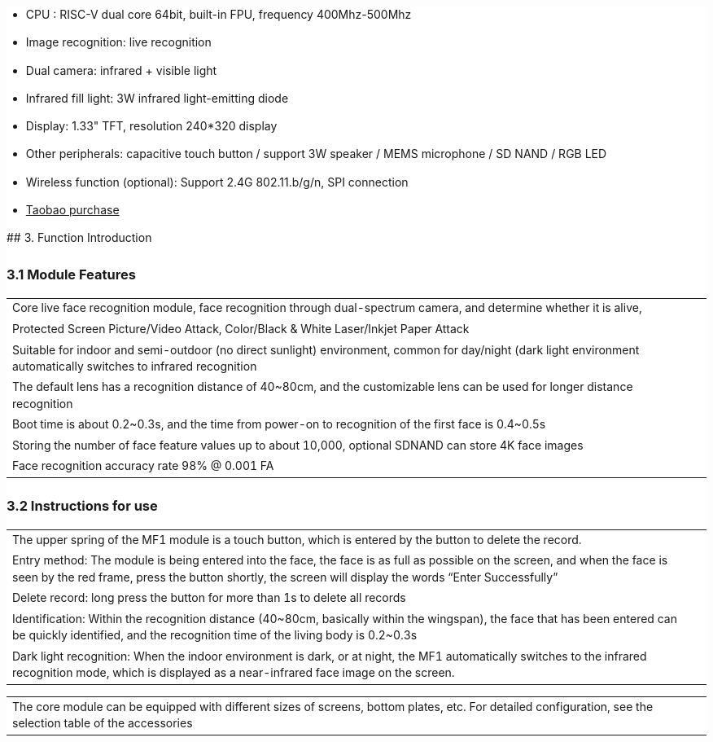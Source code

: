 * CPU : RISC-V dual core 64bit, built-in FPU, frequency 400Mhz-500Mhz
* Image recognition: live recognition
* Dual camera: infrared + visible light
* Infrared fill light: 3W infrared light-emitting diode
* Display: 1.33" TFT, resolution 240*320 display
* Other peripherals: capacitive touch button / support 3W speaker / MEMS microphone / SD NAND / RGB LED
* Wireless function (optional): Support 2.4G 802.11.b/g/n, SPI connection

* [Taobao purchase](https://item.taobao.com/item.htm?spm=a1z10.1-c.w4004-21231188695.25.27ba52b1bsusf7&id=599138281058)

<div STYLE="page-break-after: always;"></div>
## 3. Function Introduction

### 3.1 Module Features

|  |  |
|-|-|
|Core live face recognition module, face recognition through dual-spectrum camera, and determine whether it is alive,|  |
|Protected Screen Picture/Video Attack, Color/Black & White Laser/Inkjet Paper Attack |  |
|Suitable for indoor and semi-outdoor (no direct sunlight) environment, common for day/night (dark light environment automatically switches to infrared recognition |  |
|The default lens has a recognition distance of 40~80cm, and the customizable lens can be used for longer distance recognition|  |
| Boot time is about 0.2~0.3s, and the time from power-on to recognition of the first face is 0.4~0.5s|  |
|Storing the number of face feature values up to about 10,000, optional SDNAND can store 4K face images |  |
|Face recognition accuracy rate 98% @ 0.001 FA|  |

### 3.2 Instructions for use

|||
|-|-|
|The upper spring of the MF1 module is a touch button, which is entered by the button to delete the record. |
| Entry method: The module is being entered into the face, the face is as full as possible on the screen, and when the face is seen by the red frame, press the button shortly, the screen will display the words “Enter Successfully” |
| Delete record: long press the button for more than 1s to delete all records |
|Identification: Within the recognition distance (40~80cm, basically within the wingspan), the face that has been entered can be quickly identified, and the recognition time of the living body is 0.2~0.3s|
|Dark light recognition: When the indoor environment is dark, or at night, the MF1 automatically switches to the infrared recognition mode, which is displayed as a near-infrared face image on the screen. |

|||
|-|-|
|The core module can be equipped with different sizes of screens, bottom plates, etc. For detailed configuration, see the selection table of the accessories |
